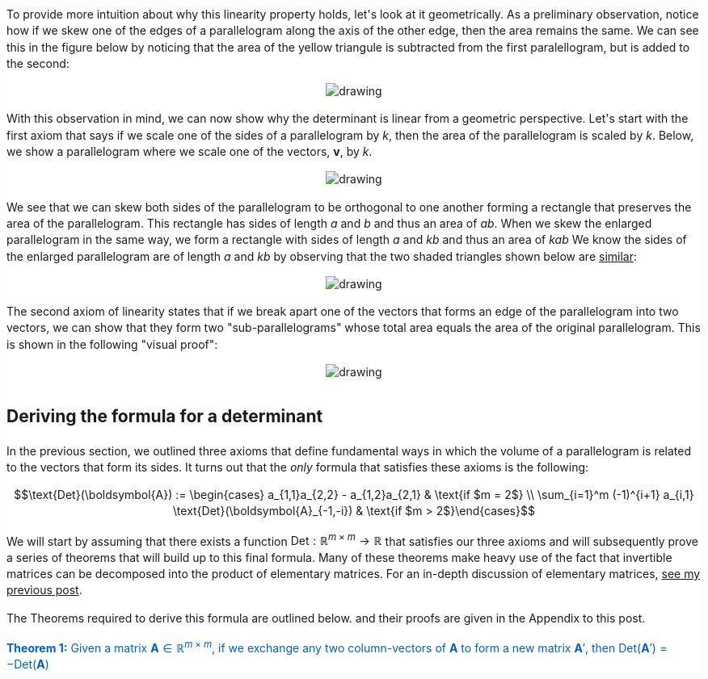 To provide more intuition about why this linearity property holds, let's look at it geometrically. As a preliminary observation, notice how if we skew one of the edges of a parallelogram along the axis of the other edge, then the area remains the same. We can see this in the figure below by noticing that the area of the yellow triangule is subtracted from the first paralellogram, but is added to the second:

<center><img src="https://raw.githubusercontent.com/mbernste/mbernste.github.io/master/images/DeterminantSkewParallogramAxis.png" alt="drawing" width="500"/></center>

With this observation in mind, we can now show why the determinant is linear from a geometric perspective. Let's start with the first axiom that says if we scale one of the sides of a parallelogram by $k$, then the area of the parallelogram is scaled by $k$. Below, we show a parallelogram where we scale one of the vectors, $\boldsymbol{v}$, by $k$. 

<center><img src="https://raw.githubusercontent.com/mbernste/mbernste.github.io/master/images/Determinant_linearity_axiom1_part1.png" alt="drawing" width="500"/></center>

We see that we can skew both sides of the parallelogram to be orthogonal to one another forming a rectangle that preserves the area of the parallelogram. This rectangle has sides of length $a$ and $b$ and thus an area of $ab$. When we skew the enlarged parallelogram in the same way, we form a rectangle with sides of length $a$ and $kb$ and thus an area of $kab$ We know the sides of the enlarged parallelogram are of length $a$ and $kb$ by observing that the two shaded triangles shown below are [similar](https://www.mathsisfun.com/geometry/triangles-similar.html):

<center><img src="https://raw.githubusercontent.com/mbernste/mbernste.github.io/master/images/Determinant_linearity_axiom1_part2.png" alt="drawing" width="500"/></center>

The second axiom of linearity states that if we break apart one of the vectors that forms an edge of the parallelogram into two vectors, we can show that they form two "sub-parallelograms" whose total area equals the area of the original parallelogram.  This is shown in the following "visual proof":

<center><img src="https://raw.githubusercontent.com/mbernste/mbernste.github.io/master/images/Determinant_linearity_axiom2.png" alt="drawing" width="800"/></center>


Deriving the formula for a determinant
--------------------------------------

In the previous section, we outlined three axioms that define fundamental ways in which the volume of a parallelogram is related to the vectors that form its sides. It turns out that the _only_ formula that satisfies these axioms is the following:

$$\text{Det}(\boldsymbol{A}) := \begin{cases} a_{1,1}a_{2,2} - a_{1,2}a_{2,1} & \text{if $m = 2$} \\ \sum_{i=1}^m (-1)^{i+1} a_{i,1} \text{Det}(\boldsymbol{A}_{-1,-i}) & \text{if $m > 2$}\end{cases}$$

We will start by assuming that there exists a function $\text{Det}: \mathbb{R}^{m \times m} \rightarrow \mathbb{R}$ that satisfies our three axioms and will subsequently prove a series of theorems that will build up to this final formula. Many of these theorems make heavy use of the fact that invertible matrices can be decomposed into the product of elementary matrices. For an in-depth discussion of elementary matrices, [see my previous post](https://mbernste.github.io/posts/row_reduction/). 

The Theorems required to derive this formula are outlined below. and their proofs are given in the Appendix to this post.

<span style="color:#0060C6">**Theorem 1:** Given a matrix $\boldsymbol{A} \in \mathbb{R}^{m \times m}$, if we exchange any two column-vectors of $\boldsymbol{A}$ to form a new matrix $\boldsymbol{A}'$, then $\text{Det}(\boldsymbol{A}') = -\text{Det}(\boldsymbol{A})$</span>
